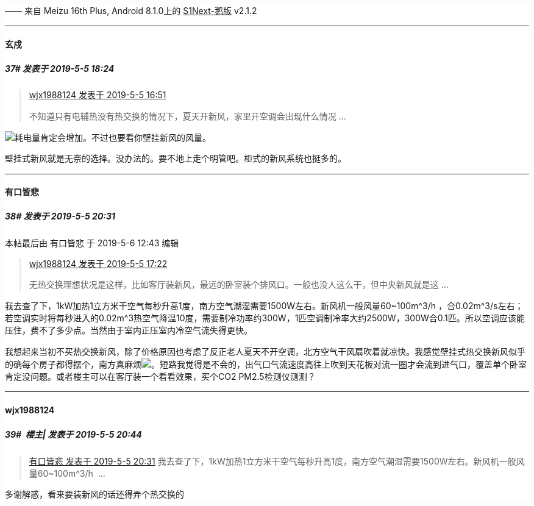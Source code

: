 —— 来自 Meizu 16th Plus, Android 8.1.0上的 [S1Next-鹅版](https://github.com/ykrank/S1-Next/releases) v2.1.2







*****

####  玄戍  
##### 37#       发表于 2019-5-5 18:24



<blockquote><a href="httphttps://bbs.saraba1st.com/2b/forum.php?mod=redirect&amp;goto=findpost&amp;pid=43570682&amp;ptid=1829184" target="_blank">wjx1988124 发表于 2019-5-5 16:51</a>

不知道只有电辅热没有热交换的情况下，夏天开新风，家里开空调会出现什么情况 ...</blockquote>
<img src="https://static.saraba1st.com/image/smiley/face2017/022.png" referrerpolicy="no-referrer">耗电量肯定会增加。不过也要看你壁挂新风的风量。


壁挂式新风就是无奈的选择。没办法的。要不地上走个明管吧。柜式的新风系统也挺多的。







*****

####  有口皆悲  
##### 38#       发表于 2019-5-5 20:31



 本帖最后由 有口皆悲 于 2019-5-6 12:43 编辑 
<blockquote><a href="httphttps://bbs.saraba1st.com/2b/forum.php?mod=redirect&amp;goto=findpost&amp;pid=43571085&amp;ptid=1829184" target="_blank">wjx1988124 发表于 2019-5-5 17:22</a>

无热交换理想状况是这样，比如客厅装新风，最远的卧室装个排风口。一般也没人这么干，但中央新风就是这 ...</blockquote>
我去查了下，1kW加热1立方米干空气每秒升高1度，南方空气潮湿需要1500W左右。新风机一般风量60~100m^3/h ，合0.02m^3/s左右；若空调实时将每秒进入的0.02m^3热空气降温10度，需要制冷功率约300W，1匹空调制冷率大约2500W，300W合0.1匹。所以空调应该能压住，费不了多少点。当然由于室内正压室内冷空气流失得更快。

我想起来当初不买热交换新风，除了价格原因也考虑了反正老人夏天不开空调，北方空气干风扇吹着就凉快。我感觉壁挂式热交换新风似乎的确每个房子都得摆个，南方真麻烦<img src="https://static.saraba1st.com/image/smiley/face2017/068.png" referrerpolicy="no-referrer">。短路我觉得是不会的，出气口气流速度高往上吹到天花板对流一圈才会流到进气口，覆盖单个卧室肯定没问题。或者楼主可以在客厅装一个看看效果，买个CO2 PM2.5检测仪测测？







*****

####  wjx1988124  
##### 39#         楼主| 发表于 2019-5-5 20:44



<blockquote><a href="httphttps://bbs.saraba1st.com/2b/forum.php?mod=redirect&amp;goto=findpost&amp;pid=43573729&amp;ptid=1829184" target="_blank">有口皆悲 发表于 2019-5-5 20:31</a>
我去查了下，1kW加热1立方米干空气每秒升高1度，南方空气潮湿需要1500W左右。新风机一般风量60~100m^3/h  ...</blockquote>
多谢解惑，看来要装新风的话还得弄个热交换的
